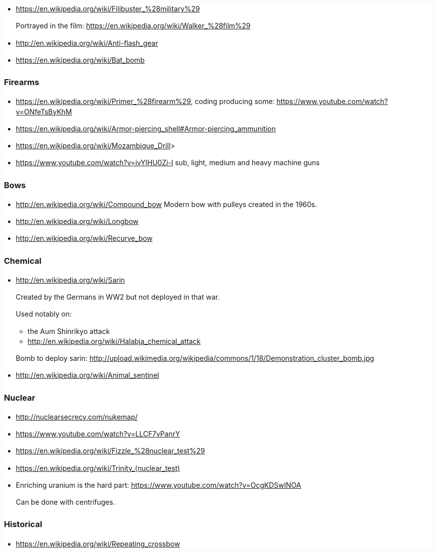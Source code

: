 -   <https://en.wikipedia.org/wiki/Filibuster_%28military%29>

    Portrayed in the film: <https://en.wikipedia.org/wiki/Walker_%28film%29>

-   <http://en.wikipedia.org/wiki/Anti-flash_gear>

-   <https://en.wikipedia.org/wiki/Bat_bomb>

### Firearms

-   <https://en.wikipedia.org/wiki/Primer_%28firearm%29>, coding producing some: <https://www.youtube.com/watch?v=ONfeTsByKhM>

-   <https://en.wikipedia.org/wiki/Armor-piercing_shell#Armor-piercing_ammunition>

-   <https://en.wikipedia.org/wiki/Mozambique_Drill>>

-   <https://www.youtube.com/watch?v=ivYlHU0Zi-I> sub, light, medium and heavy machine guns

### Bows

-   <http://en.wikipedia.org/wiki/Compound_bow> Modern bow with pulleys created in the 1960s.

-   <http://en.wikipedia.org/wiki/Longbow>

-   <http://en.wikipedia.org/wiki/Recurve_bow>

### Chemical

-   <http://en.wikipedia.org/wiki/Sarin>

    Created by the Germans in WW2 but not deployed in that war.

    Used notably on:

    - the Aum Shinrikyo attack
    - <http://en.wikipedia.org/wiki/Halabja_chemical_attack>

    Bomb to deploy sarin: <http://upload.wikimedia.org/wikipedia/commons/1/18/Demonstration_cluster_bomb.jpg>

-   <http://en.wikipedia.org/wiki/Animal_sentinel>

### Nuclear

- <http://nuclearsecrecy.com/nukemap/>

- <https://www.youtube.com/watch?v=LLCF7vPanrY>

- <https://en.wikipedia.org/wiki/Fizzle_%28nuclear_test%29>

- <https://en.wikipedia.org/wiki/Trinity_(nuclear_test)>

-   Enriching uranium is the hard part: <https://www.youtube.com/watch?v=OcgKDSwINOA>

    Can be done with centrifuges.

### Historical

- <https://en.wikipedia.org/wiki/Repeating_crossbow>
